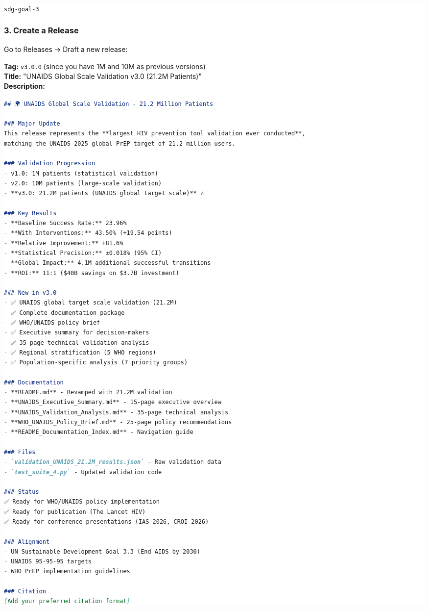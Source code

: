 ```
sdg-goal-3
```

### 3. Create a Release

Go to Releases → Draft a new release:

**Tag:** `v3.0.0` (since you have 1M and 10M as previous versions)  
**Title:** "UNAIDS Global Scale Validation v3.0 (21.2M Patients)"  
**Description:**

```markdown
## 🌍 UNAIDS Global Scale Validation - 21.2 Million Patients

### Major Update
This release represents the **largest HIV prevention tool validation ever conducted**, 
matching the UNAIDS 2025 global PrEP target of 21.2 million users.

### Validation Progression
- v1.0: 1M patients (statistical validation)
- v2.0: 10M patients (large-scale validation)  
- **v3.0: 21.2M patients (UNAIDS global target scale)** ⭐

### Key Results
- **Baseline Success Rate:** 23.96%
- **With Interventions:** 43.50% (+19.54 points)
- **Relative Improvement:** +81.6%
- **Statistical Precision:** ±0.018% (95% CI)
- **Global Impact:** 4.1M additional successful transitions
- **ROI:** 11:1 ($40B savings on $3.7B investment)

### New in v3.0
- ✅ UNAIDS global target scale validation (21.2M)
- ✅ Complete documentation package
- ✅ WHO/UNAIDS policy brief
- ✅ Executive summary for decision-makers
- ✅ 35-page technical validation analysis
- ✅ Regional stratification (5 WHO regions)
- ✅ Population-specific analysis (7 priority groups)

### Documentation
- **README.md** - Revamped with 21.2M validation
- **UNAIDS_Executive_Summary.md** - 15-page executive overview
- **UNAIDS_Validation_Analysis.md** - 35-page technical analysis
- **WHO_UNAIDS_Policy_Brief.md** - 25-page policy recommendations
- **README_Documentation_Index.md** - Navigation guide

### Files
- `validation_UNAIDS_21.2M_results.json` - Raw validation data
- `test_suite_4.py` - Updated validation code

### Status
✅ Ready for WHO/UNAIDS policy implementation  
✅ Ready for publication (The Lancet HIV)  
✅ Ready for conference presentations (IAS 2026, CROI 2026)  

### Alignment
- UN Sustainable Development Goal 3.3 (End AIDS by 2030)
- UNAIDS 95-95-95 targets
- WHO PrEP implementation guidelines

### Citation
[Add your preferred citation format]
```
